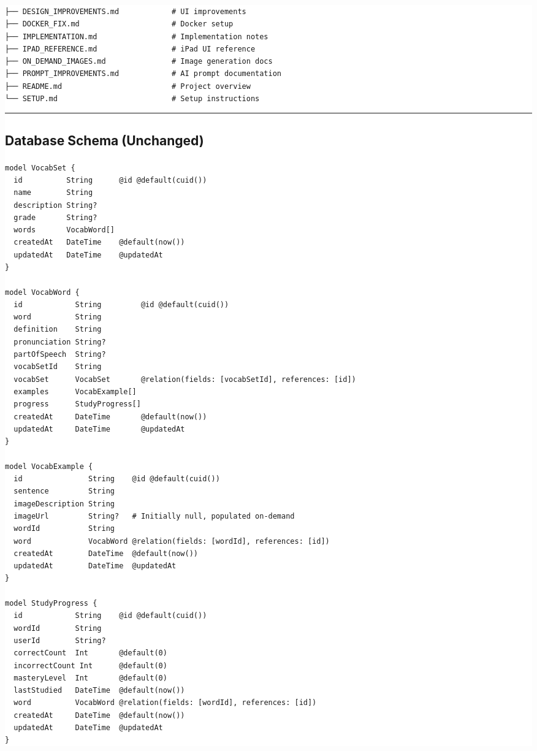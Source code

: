 ```
├── DESIGN_IMPROVEMENTS.md            # UI improvements
├── DOCKER_FIX.md                     # Docker setup
├── IMPLEMENTATION.md                 # Implementation notes
├── IPAD_REFERENCE.md                 # iPad UI reference
├── ON_DEMAND_IMAGES.md               # Image generation docs
├── PROMPT_IMPROVEMENTS.md            # AI prompt documentation
├── README.md                         # Project overview
└── SETUP.md                          # Setup instructions
```

---

## Database Schema (Unchanged)

```prisma
model VocabSet {
  id          String      @id @default(cuid())
  name        String
  description String?
  grade       String?
  words       VocabWord[]
  createdAt   DateTime    @default(now())
  updatedAt   DateTime    @updatedAt
}

model VocabWord {
  id            String         @id @default(cuid())
  word          String
  definition    String
  pronunciation String?
  partOfSpeech  String?
  vocabSetId    String
  vocabSet      VocabSet       @relation(fields: [vocabSetId], references: [id])
  examples      VocabExample[]
  progress      StudyProgress[]
  createdAt     DateTime       @default(now())
  updatedAt     DateTime       @updatedAt
}

model VocabExample {
  id               String    @id @default(cuid())
  sentence         String
  imageDescription String
  imageUrl         String?   # Initially null, populated on-demand
  wordId           String
  word             VocabWord @relation(fields: [wordId], references: [id])
  createdAt        DateTime  @default(now())
  updatedAt        DateTime  @updatedAt
}

model StudyProgress {
  id            String    @id @default(cuid())
  wordId        String
  userId        String?
  correctCount  Int       @default(0)
  incorrectCount Int      @default(0)
  masteryLevel  Int       @default(0)
  lastStudied   DateTime  @default(now())
  word          VocabWord @relation(fields: [wordId], references: [id])
  createdAt     DateTime  @default(now())
  updatedAt     DateTime  @updatedAt
}
```
